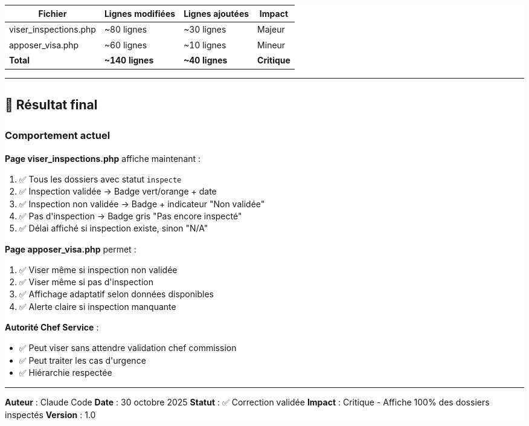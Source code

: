| Fichier | Lignes modifiées | Lignes ajoutées | Impact |
|---------|------------------|-----------------|--------|
| viser_inspections.php | ~80 lignes | ~30 lignes | Majeur |
| apposer_visa.php | ~60 lignes | ~10 lignes | Mineur |
| **Total** | **~140 lignes** | **~40 lignes** | **Critique** |

---

## 🎯 Résultat final

### Comportement actuel

**Page viser_inspections.php** affiche maintenant :
1. ✅ Tous les dossiers avec statut `inspecte`
2. ✅ Inspection validée → Badge vert/orange + date
3. ✅ Inspection non validée → Badge + indicateur "Non validée"
4. ✅ Pas d'inspection → Badge gris "Pas encore inspecté"
5. ✅ Délai affiché si inspection existe, sinon "N/A"

**Page apposer_visa.php** permet :
1. ✅ Viser même si inspection non validée
2. ✅ Viser même si pas d'inspection
3. ✅ Affichage adaptatif selon données disponibles
4. ✅ Alerte claire si inspection manquante

**Autorité Chef Service** :
- ✅ Peut viser sans attendre validation chef commission
- ✅ Peut traiter les cas d'urgence
- ✅ Hiérarchie respectée

---

**Auteur** : Claude Code
**Date** : 30 octobre 2025
**Statut** : ✅ Correction validée
**Impact** : Critique - Affiche 100% des dossiers inspectés
**Version** : 1.0
